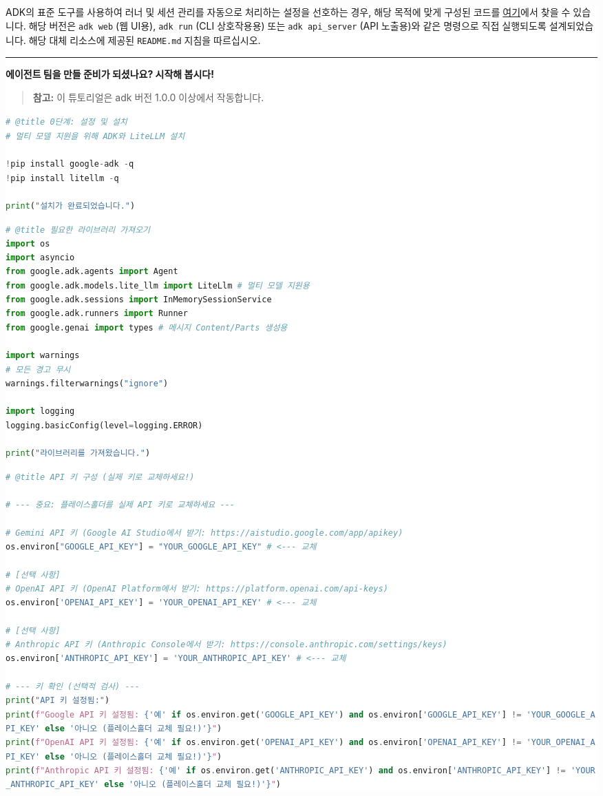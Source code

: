 ADK의 표준 도구를 사용하여 러너 및 세션 관리를 자동으로 처리하는 설정을 선호하는 경우, 해당 목적에 맞게 구성된 코드를 [여기](https://github.com/google/adk-docs/tree/main/examples/python/tutorial/agent_team/adk-tutorial)에서 찾을 수 있습니다. 해당 버전은 `adk web` (웹 UI용), `adk run` (CLI 상호작용용) 또는 `adk api_server` (API 노출용)와 같은 명령으로 직접 실행되도록 설계되었습니다. 해당 대체 리소스에 제공된 `README.md` 지침을 따르십시오.

---

**에이전트 팀을 만들 준비가 되셨나요? 시작해 봅시다!**

> **참고:** 이 튜토리얼은 adk 버전 1.0.0 이상에서 작동합니다.

```python
# @title 0단계: 설정 및 설치
# 멀티 모델 지원을 위해 ADK와 LiteLLM 설치

!pip install google-adk -q
!pip install litellm -q

print("설치가 완료되었습니다.")
```


```python
# @title 필요한 라이브러리 가져오기
import os
import asyncio
from google.adk.agents import Agent
from google.adk.models.lite_llm import LiteLlm # 멀티 모델 지원용
from google.adk.sessions import InMemorySessionService
from google.adk.runners import Runner
from google.genai import types # 메시지 Content/Parts 생성용

import warnings
# 모든 경고 무시
warnings.filterwarnings("ignore")

import logging
logging.basicConfig(level=logging.ERROR)

print("라이브러리를 가져왔습니다.")
```


```python
# @title API 키 구성 (실제 키로 교체하세요!)

# --- 중요: 플레이스홀더를 실제 API 키로 교체하세요 ---

# Gemini API 키 (Google AI Studio에서 받기: https://aistudio.google.com/app/apikey)
os.environ["GOOGLE_API_KEY"] = "YOUR_GOOGLE_API_KEY" # <--- 교체

# [선택 사항]
# OpenAI API 키 (OpenAI Platform에서 받기: https://platform.openai.com/api-keys)
os.environ['OPENAI_API_KEY'] = 'YOUR_OPENAI_API_KEY' # <--- 교체

# [선택 사항]
# Anthropic API 키 (Anthropic Console에서 받기: https://console.anthropic.com/settings/keys)
os.environ['ANTHROPIC_API_KEY'] = 'YOUR_ANTHROPIC_API_KEY' # <--- 교체

# --- 키 확인 (선택적 검사) ---
print("API 키 설정됨:")
print(f"Google API 키 설정됨: {'예' if os.environ.get('GOOGLE_API_KEY') and os.environ['GOOGLE_API_KEY'] != 'YOUR_GOOGLE_API_KEY' else '아니오 (플레이스홀더 교체 필요!)'}")
print(f"OpenAI API 키 설정됨: {'예' if os.environ.get('OPENAI_API_KEY') and os.environ['OPENAI_API_KEY'] != 'YOUR_OPENAI_API_KEY' else '아니오 (플레이스홀더 교체 필요!)'}")
print(f"Anthropic API 키 설정됨: {'예' if os.environ.get('ANTHROPIC_API_KEY') and os.environ['ANTHROPIC_API_KEY'] != 'YOUR_ANTHROPIC_API_KEY' else '아니오 (플레이스홀더 교체 필요!)'}")

```